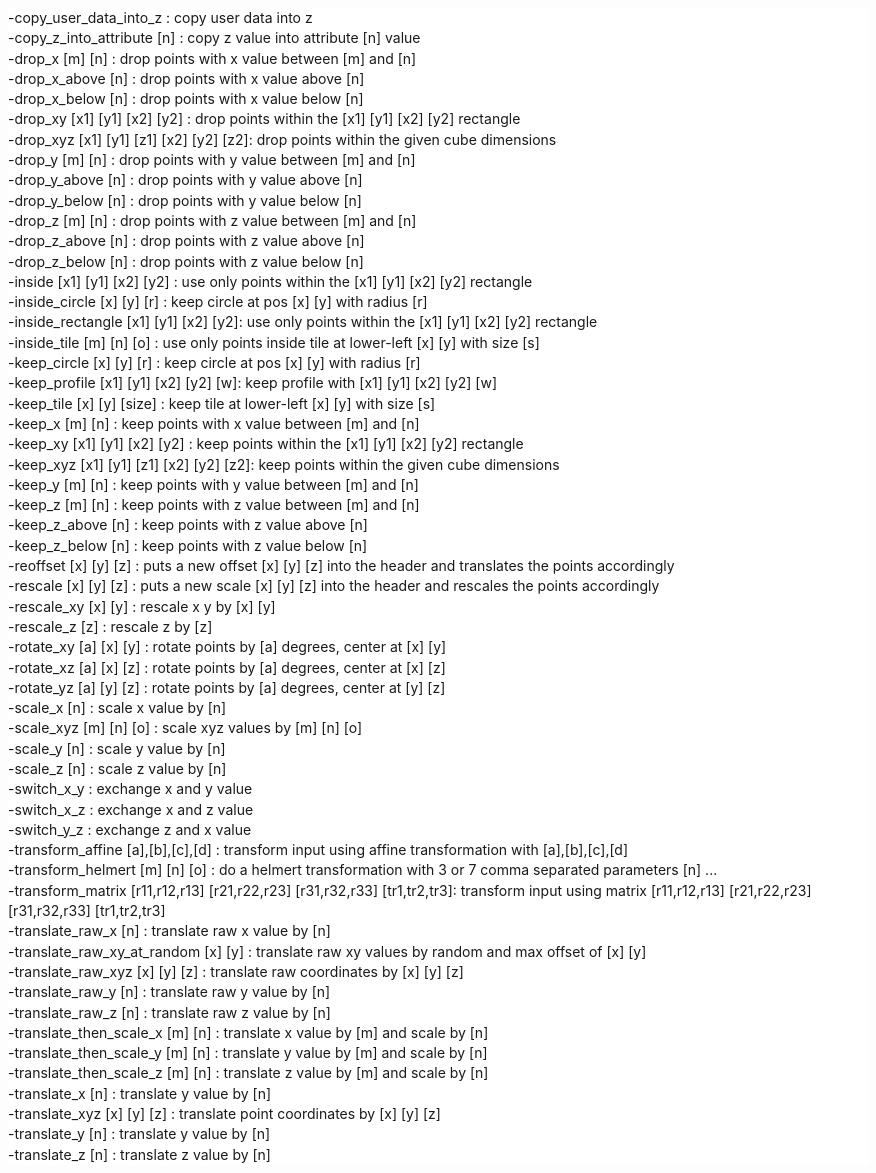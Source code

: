 -copy_user_data_into_z              : copy user data into z  
-copy_z_into_attribute [n]          : copy z value into attribute [n] value  
-drop_x [m] [n]                     : drop points with x value between [m] and [n]  
-drop_x_above [n]                   : drop points with x value above [n]  
-drop_x_below [n]                   : drop points with x value below [n]  
-drop_xy [x1] [y1] [x2] [y2]        : drop points within the [x1] [y1] [x2] [y2] rectangle  
-drop_xyz [x1] [y1] [z1] [x2] [y2] [z2]: drop points within the given cube dimensions  
-drop_y [m] [n]                     : drop points with y value between [m] and [n]  
-drop_y_above [n]                   : drop points with y value above [n]  
-drop_y_below [n]                   : drop points with y value below [n]  
-drop_z [m] [n]                     : drop points with z value between [m] and [n]  
-drop_z_above [n]                   : drop points with z value above [n]  
-drop_z_below [n]                   : drop points with z value below [n]  
-inside [x1] [y1] [x2] [y2]         : use only points within the [x1] [y1] [x2] [y2] rectangle  
-inside_circle [x] [y] [r]          : keep circle at pos [x] [y] with radius [r]  
-inside_rectangle [x1] [y1] [x2] [y2]: use only points within the [x1] [y1] [x2] [y2] rectangle  
-inside_tile [m] [n] [o]            : use only points inside tile at lower-left [x] [y] with size [s]  
-keep_circle [x] [y] [r]            : keep circle at pos [x] [y] with radius [r]  
-keep_profile [x1] [y1] [x2] [y2] [w]: keep profile with [x1] [y1] [x2] [y2] [w]  
-keep_tile [x] [y] [size]           : keep tile at lower-left [x] [y] with size [s]  
-keep_x [m] [n]                     : keep points with x value between [m] and [n]  
-keep_xy [x1] [y1] [x2] [y2]        : keep points within the [x1] [y1] [x2] [y2] rectangle  
-keep_xyz [x1] [y1] [z1] [x2] [y2] [z2]: keep points within the given cube dimensions  
-keep_y [m] [n]                     : keep points with y value between [m] and [n]  
-keep_z [m] [n]                     : keep points with z value between [m] and [n]  
-keep_z_above [n]                   : keep points with z value above [n]  
-keep_z_below [n]                   : keep points with z value below [n]  
-reoffset [x] [y] [z]               : puts a new offset [x] [y] [z] into the header and translates the points accordingly  
-rescale [x] [y] [z]                : puts a new scale [x] [y] [z] into the header and rescales the points accordingly  
-rescale_xy [x] [y]                 : rescale x y by [x] [y]  
-rescale_z [z]                      : rescale z by [z]  
-rotate_xy [a] [x] [y]              : rotate points by [a] degrees, center at [x] [y]  
-rotate_xz [a] [x] [z]              : rotate points by [a] degrees, center at [x] [z]  
-rotate_yz [a] [y] [z]              : rotate points by [a] degrees, center at [y] [z]  
-scale_x [n]                        : scale x value by [n]  
-scale_xyz [m] [n] [o]              : scale xyz values by [m] [n] [o]  
-scale_y [n]                        : scale y value by [n]  
-scale_z [n]                        : scale z value by [n]  
-switch_x_y                         : exchange x and y value  
-switch_x_z                         : exchange x and z value  
-switch_y_z                         : exchange z and x value  
-transform_affine [a],[b],[c],[d]   : transform input using affine transformation with [a],[b],[c],[d]  
-transform_helmert [m] [n] [o]      : do a helmert transformation with 3 or 7 comma separated parameters [n] ...  
-transform_matrix [r11,r12,r13] [r21,r22,r23] [r31,r32,r33] [tr1,tr2,tr3]: transform input using matrix [r11,r12,r13] [r21,r22,r23] [r31,r32,r33] [tr1,tr2,tr3]  
-translate_raw_x [n]                : translate raw x value by [n]  
-translate_raw_xy_at_random [x] [y] : translate raw xy values by random and max offset of [x] [y]  
-translate_raw_xyz [x] [y] [z]      : translate raw coordinates by [x] [y] [z]  
-translate_raw_y [n]                : translate raw y value by [n]  
-translate_raw_z [n]                : translate raw z value by [n]  
-translate_then_scale_x [m] [n]     : translate x value by [m] and scale by [n]  
-translate_then_scale_y [m] [n]     : translate y value by [m] and scale by [n]  
-translate_then_scale_z [m] [n]     : translate z value by [m] and scale by [n]  
-translate_x [n]                    : translate y value by [n]  
-translate_xyz [x] [y] [z]          : translate point coordinates by [x] [y] [z]  
-translate_y [n]                    : translate y value by [n]  
-translate_z [n]                    : translate z value by [n]  

